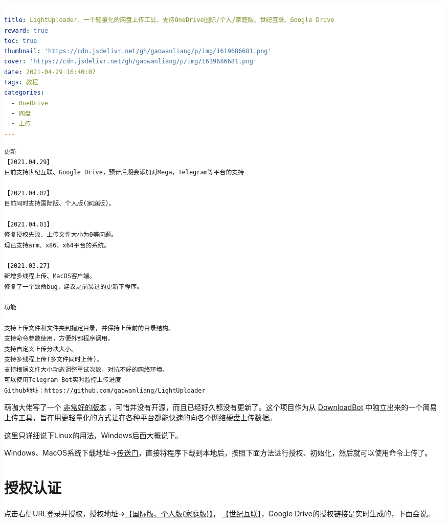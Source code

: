 ```yaml
---
title: LightUploader，一个轻量化的网盘上传工具，支持OneDrive国际/个人/家庭版、世纪互联、Google Drive
reward: true
toc: true
thumbnail: 'https://cdn.jsdelivr.net/gh/gaowanliang/p/img/1619686681.png'
cover: 'https://cdn.jsdelivr.net/gh/gaowanliang/p/img/1619686681.png'
date: 2021-04-29 16:40:07
tags: 教程
categories: 
  - OneDrive
  - 网盘
  - 上传
---
```

```
更新
【2021.04.29】
目前支持世纪互联、Google Drive，预计后期会添加对Mega，Telegram等平台的支持

【2021.04.02】
目前同时支持国际版、个人版(家庭版)。

【2021.04.01】
修复授权失败、上传文件大小为0等问题。
现已支持arm、x86、x64平台的系统。

【2021.03.27】
新增多线程上传、MacOS客户端。
修复了一个致命bug，建议之前装过的更新下程序。

功能

支持上传文件和文件夹到指定目录，并保持上传前的目录结构。
支持命令参数使用，方便外部程序调用。
支持自定义上传分块大小。
支持多线程上传(多文件同时上传)。
支持根据文件大小动态调整重试次数，对抗不好的网络环境。
可以使用Telegram Bot实时监控上传进度
Github地址：https://github.com/gaowanliang/LightUploader
```
萌咖大佬写了一个 [非常好的版本](https://github.com/MoeClub/OneList/tree/master/OneDriveUploader) ，可惜并没有开源，而且已经好久都没有更新了。这个项目作为从 [DownloadBot](https://github.com/gaowanliang/DownloadBot) 中独立出来的一个简易上传工具，旨在用更轻量化的方式让在各种平台都能快速的向各个网络硬盘上传数据。

这里只详细说下Linux的用法，Windows后面大概说下。

Windows、MacOS系统下载地址→[传送门](https://github.com/gaowanliang/LightUploader/releases)，直接将程序下载到本地后，按照下面方法进行授权、初始化，然后就可以使用命令上传了。

# 授权认证
点击右侧URL登录并授权，授权地址→[【国际版、个人版(家庭版)】](https://login.microsoftonline.com/common/oauth2/v2.0/authorize?client_id=ad5e65fd-856d-4356-aefc-537a9700c137&response_type=code&redirect_uri=http://localhost/onedrive-login&response_mode=query&scope=offline_access%20User.Read%20Files.ReadWrite.All)，
[【世纪互联】](https://login.chinacloudapi.cn/common/oauth2/v2.0/authorize?client_id=4fbf37cf-dc83-4b60-b6c1-6230546e247b&response_type=code&redirect_uri=http://localhost/onedrive-login&response_mode=query&scope=offline_access%20User.Read%20Files.ReadWrite.All)，Google Drive的授权链接是实时生成的，下面会说。
